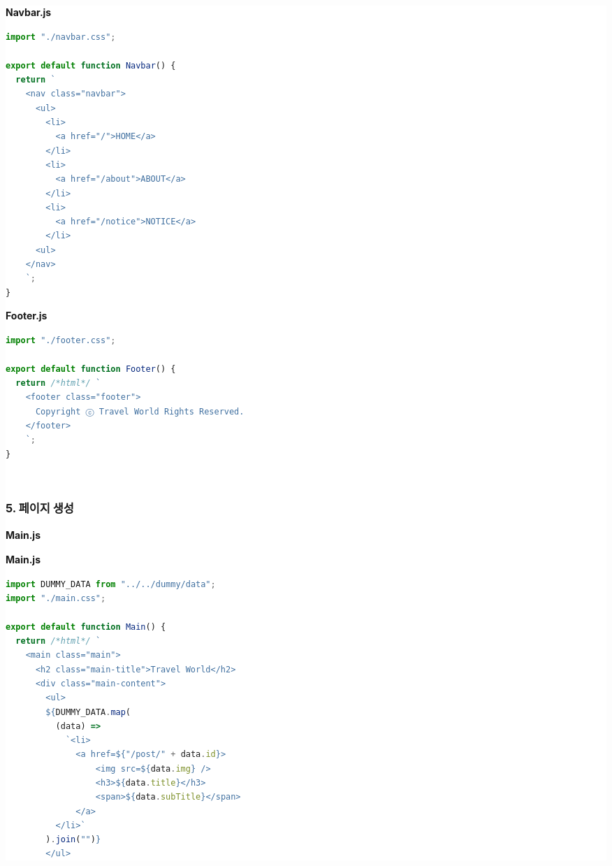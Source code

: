 **Navbar.js**

```javascript
import "./navbar.css";

export default function Navbar() {
  return `
    <nav class="navbar">
      <ul>
        <li>
          <a href="/">HOME</a>
        </li>
        <li>
          <a href="/about">ABOUT</a>
        </li>
        <li>
          <a href="/notice">NOTICE</a>
        </li>
      <ul>
    </nav>
    `;
}
```

**Footer.js**

```javascript
import "./footer.css";

export default function Footer() {
  return /*html*/ `
    <footer class="footer">
      Copyright ⓒ Travel World Rights Reserved.
    </footer>
    `;
}
```

</br>


### 5. 페이지 생성

**Main.js**

**Main.js**

```javascript
import DUMMY_DATA from "../../dummy/data";
import "./main.css";

export default function Main() {
  return /*html*/ `
    <main class="main">
      <h2 class="main-title">Travel World</h2>
      <div class="main-content">
        <ul>
        ${DUMMY_DATA.map(
          (data) =>
            `<li>
              <a href=${"/post/" + data.id}>
                  <img src=${data.img} />
                  <h3>${data.title}</h3>
                  <span>${data.subTitle}</span>
              </a>
          </li>`
        ).join("")}
        </ul>
```